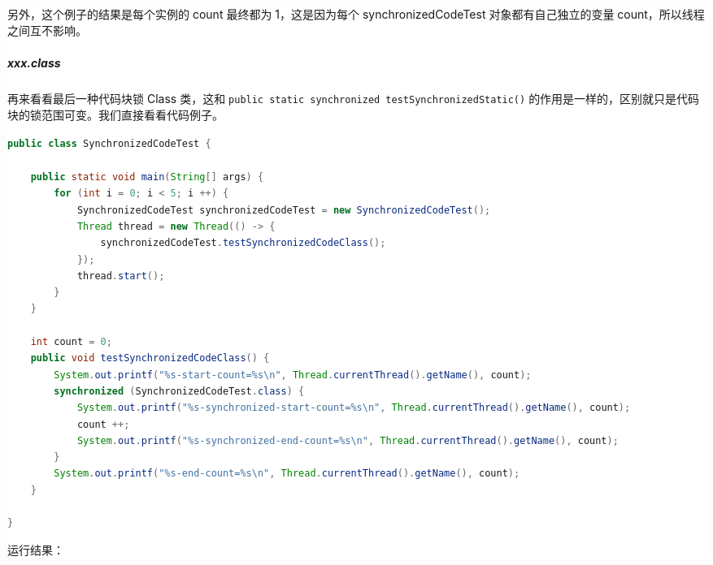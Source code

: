 另外，这个例子的结果是每个实例的 count 最终都为 1，这是因为每个 synchronizedCodeTest 对象都有自己独立的变量 count，所以线程之间互不影响。

##### xxx.class

再来看看最后一种代码块锁 Class 类，这和 `public static synchronized testSynchronizedStatic()` 的作用是一样的，区别就只是代码块的锁范围可变。我们直接看看代码例子。

```java
public class SynchronizedCodeTest {

    public static void main(String[] args) {
        for (int i = 0; i < 5; i ++) {
            SynchronizedCodeTest synchronizedCodeTest = new SynchronizedCodeTest();
            Thread thread = new Thread(() -> {
                synchronizedCodeTest.testSynchronizedCodeClass();
            });
            thread.start();
        }
    }

    int count = 0;
    public void testSynchronizedCodeClass() {
        System.out.printf("%s-start-count=%s\n", Thread.currentThread().getName(), count);
        synchronized (SynchronizedCodeTest.class) {
            System.out.printf("%s-synchronized-start-count=%s\n", Thread.currentThread().getName(), count);
            count ++;
            System.out.printf("%s-synchronized-end-count=%s\n", Thread.currentThread().getName(), count);
        }
        System.out.printf("%s-end-count=%s\n", Thread.currentThread().getName(), count);
    }

}
```

运行结果：
